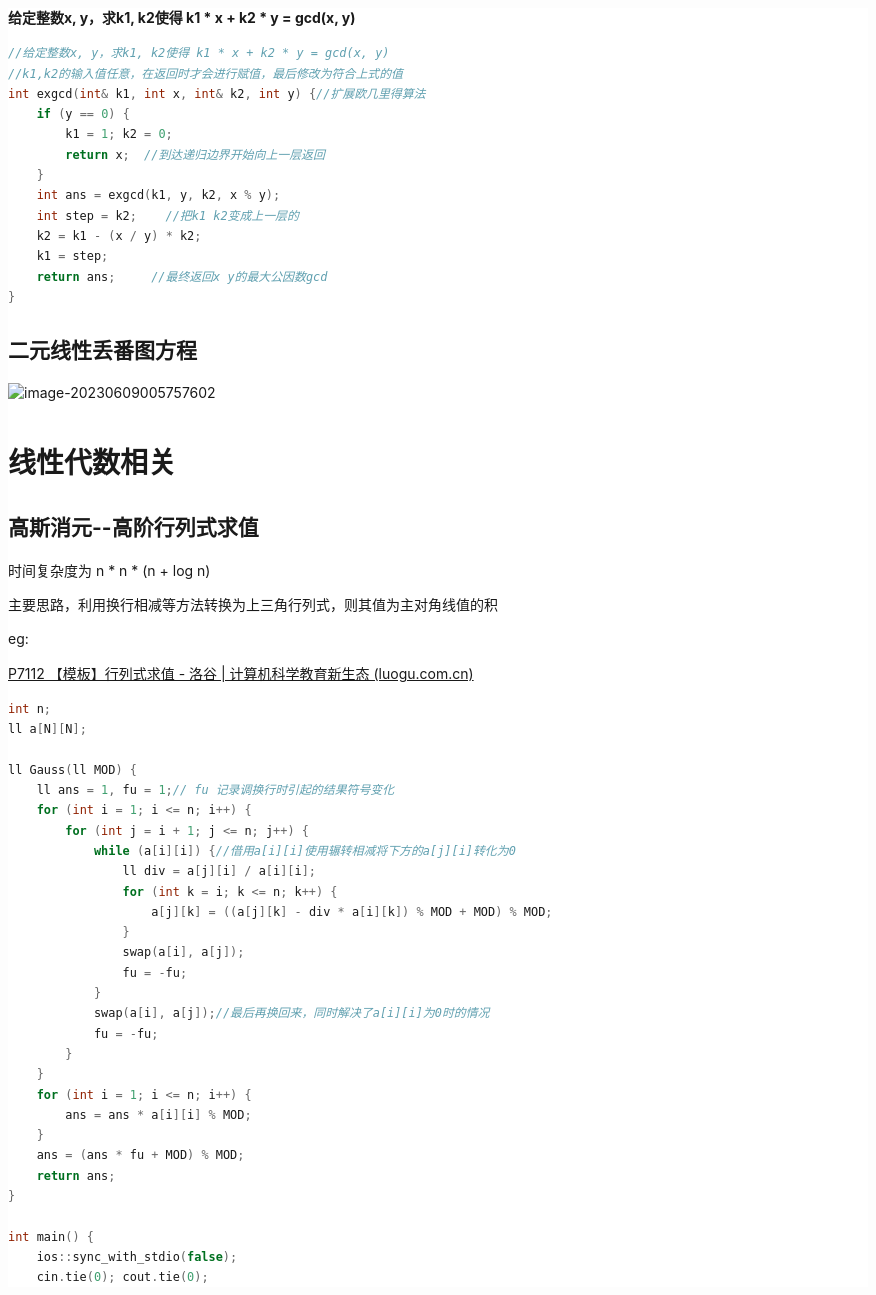 **给定整数x, y，求k1, k2使得 k1 * x + k2 * y = gcd(x, y)**

```c++
//给定整数x, y，求k1, k2使得 k1 * x + k2 * y = gcd(x, y)
//k1,k2的输入值任意，在返回时才会进行赋值，最后修改为符合上式的值
int exgcd(int& k1, int x, int& k2, int y) {//扩展欧几里得算法
    if (y == 0) {
        k1 = 1; k2 = 0;
        return x;  //到达递归边界开始向上一层返回
    }
    int ans = exgcd(k1, y, k2, x % y);
    int step = k2;    //把k1 k2变成上一层的
    k2 = k1 - (x / y) * k2;
    k1 = step;
    return ans;     //最终返回x y的最大公因数gcd
}
```

## 二元线性丢番图方程

![image-20230609005757602](C:\Users\ZCXqaz\AppData\Roaming\Typora\typora-user-images\image-20230609005757602.png)

# 线性代数相关

## 高斯消元--高阶行列式求值

时间复杂度为 n * n * (n + log n)

主要思路，利用换行相减等方法转换为上三角行列式，则其值为主对角线值的积

eg:

[P7112 【模板】行列式求值 - 洛谷 | 计算机科学教育新生态 (luogu.com.cn)](https://www.luogu.com.cn/problem/P7112)

```c++
int n;
ll a[N][N];

ll Gauss(ll MOD) {
    ll ans = 1, fu = 1;// fu 记录调换行时引起的结果符号变化
    for (int i = 1; i <= n; i++) {
        for (int j = i + 1; j <= n; j++) {
            while (a[i][i]) {//借用a[i][i]使用辗转相减将下方的a[j][i]转化为0
                ll div = a[j][i] / a[i][i];
                for (int k = i; k <= n; k++) {
                    a[j][k] = ((a[j][k] - div * a[i][k]) % MOD + MOD) % MOD;
                }
                swap(a[i], a[j]);
                fu = -fu;
            }
            swap(a[i], a[j]);//最后再换回来，同时解决了a[i][i]为0时的情况
            fu = -fu;
        }
    }
    for (int i = 1; i <= n; i++) {
        ans = ans * a[i][i] % MOD;
    }
    ans = (ans * fu + MOD) % MOD;
    return ans;
}

int main() {
    ios::sync_with_stdio(false);
    cin.tie(0); cout.tie(0);
```